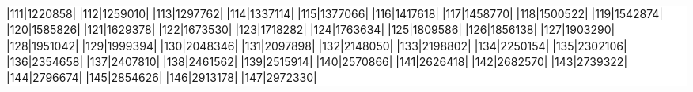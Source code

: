 |111|1220858|
|112|1259010|
|113|1297762|
|114|1337114|
|115|1377066|
|116|1417618|
|117|1458770|
|118|1500522|
|119|1542874|
|120|1585826|
|121|1629378|
|122|1673530|
|123|1718282|
|124|1763634|
|125|1809586|
|126|1856138|
|127|1903290|
|128|1951042|
|129|1999394|
|130|2048346|
|131|2097898|
|132|2148050|
|133|2198802|
|134|2250154|
|135|2302106|
|136|2354658|
|137|2407810|
|138|2461562|
|139|2515914|
|140|2570866|
|141|2626418|
|142|2682570|
|143|2739322|
|144|2796674|
|145|2854626|
|146|2913178|
|147|2972330|